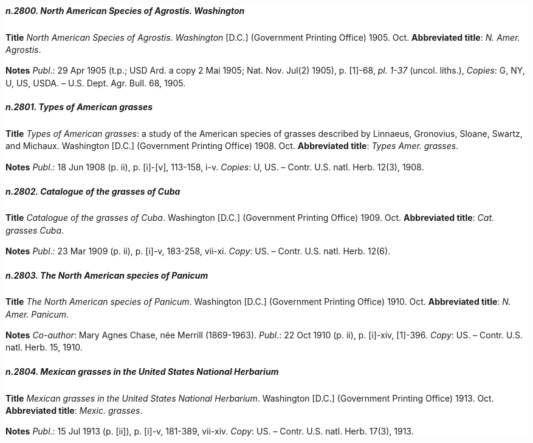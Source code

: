 ##### n.2800. North American Species of Agrostis. Washington

**Title**
*North American Species of Agrostis. Washington* \[D.C.\] (Government Printing Office) 1905. Oct.
**Abbreviated title**: *N. Amer. Agrostis*.

**Notes**
*Publ*.: 29 Apr 1905 (t.p.; USD Ard. a copy 2 Mai 1905; Nat. Nov. Jul(2) 1905), p. \[1\]-68, *pl. 1-37* (uncol. liths.), *Copies*: G, NY, U, US, USDA. – U.S. Dept. Agr. Bull. 68, 1905.

##### n.2801. Types of American grasses

**Title**
*Types of American grasses*: a study of the American species of grasses described by Linnaeus, Gronovius, Sloane, Swartz, and Michaux. Washington \[D.C.\] (Government Printing Office) 1908. Oct.
**Abbreviated title**: *Types Amer. grasses*.

**Notes**
*Publ*.: 18 Jun 1908 (p. ii), p. \[i\]-\[v\], 113-158, i-v. *Copies*: U, US. – Contr. U.S. natl. Herb. 12(3), 1908.

##### n.2802. Catalogue of the grasses of Cuba

**Title**
*Catalogue of the grasses of Cuba*. Washington \[D.C.\] (Government Printing Office) 1909. Oct.
**Abbreviated title**: *Cat. grasses Cuba*.

**Notes**
*Publ*.: 23 Mar 1909 (p. ii), p. \[i\]-v, 183-258, vii-xi. *Copy*: US. – Contr. U.S. natl. Herb. 12(6).

##### n.2803. The North American species of Panicum

**Title**
*The North American species of Panicum*. Washington \[D.C.\] (Government Printing Office) 1910. Oct.
**Abbreviated title**: *N. Amer. Panicum*.

**Notes**
*Co-author*: Mary Agnes Chase, née Merrill (1869-1963).
*Publ*.: 22 Oct 1910 (p. ii), p. \[i\]-xiv, \[1\]-396. *Copy*: US. – Contr. U.S. natl. Herb. 15, 1910.

##### n.2804. Mexican grasses in the United States National Herbarium

**Title**
*Mexican grasses in the United States National Herbarium*. Washington \[D.C.\] (Government Printing Office) 1913. Oct.
**Abbreviated title**: *Mexic. grasses*.

**Notes**
*Publ*.: 15 Jul 1913 (p. \[ii\]), p. \[i\]-v, 181-389, vii-xiv. *Copy*: US. – Contr. U.S. natl. Herb. 17(3), 1913.
